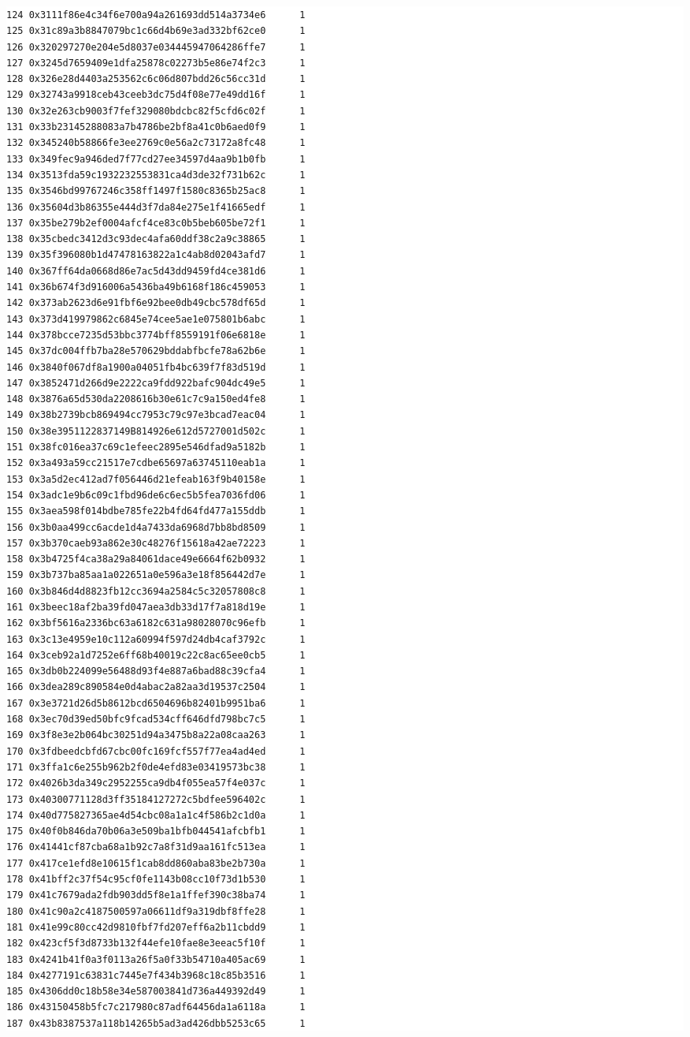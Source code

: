     124 0x3111f86e4c34f6e700a94a261693dd514a3734e6      1
    125 0x31c89a3b8847079bc1c66d4b69e3ad332bf62ce0      1
    126 0x320297270e204e5d8037e034445947064286ffe7      1
    127 0x3245d7659409e1dfa25878c02273b5e86e74f2c3      1
    128 0x326e28d4403a253562c6c06d807bdd26c56cc31d      1
    129 0x32743a9918ceb43ceeb3dc75d4f08e77e49dd16f      1
    130 0x32e263cb9003f7fef329080bdcbc82f5cfd6c02f      1
    131 0x33b23145288083a7b4786be2bf8a41c0b6aed0f9      1
    132 0x345240b58866fe3ee2769c0e56a2c73172a8fc48      1
    133 0x349fec9a946ded7f77cd27ee34597d4aa9b1b0fb      1
    134 0x3513fda59c1932232553831ca4d3de32f731b62c      1
    135 0x3546bd99767246c358ff1497f1580c8365b25ac8      1
    136 0x35604d3b86355e444d3f7da84e275e1f41665edf      1
    137 0x35be279b2ef0004afcf4ce83c0b5beb605be72f1      1
    138 0x35cbedc3412d3c93dec4afa60ddf38c2a9c38865      1
    139 0x35f396080b1d47478163822a1c4ab8d02043afd7      1
    140 0x367ff64da0668d86e7ac5d43dd9459fd4ce381d6      1
    141 0x36b674f3d916006a5436ba49b6168f186c459053      1
    142 0x373ab2623d6e91fbf6e92bee0db49cbc578df65d      1
    143 0x373d419979862c6845e74cee5ae1e075801b6abc      1
    144 0x378bcce7235d53bbc3774bff8559191f06e6818e      1
    145 0x37dc004ffb7ba28e570629bddabfbcfe78a62b6e      1
    146 0x3840f067df8a1900a04051fb4bc639f7f83d519d      1
    147 0x3852471d266d9e2222ca9fdd922bafc904dc49e5      1
    148 0x3876a65d530da2208616b30e61c7c9a150ed4fe8      1
    149 0x38b2739bcb869494cc7953c79c97e3bcad7eac04      1
    150 0x38e3951122837149B814926e612d5727001d502c      1
    151 0x38fc016ea37c69c1efeec2895e546dfad9a5182b      1
    152 0x3a493a59cc21517e7cdbe65697a63745110eab1a      1
    153 0x3a5d2ec412ad7f056446d21efeab163f9b40158e      1
    154 0x3adc1e9b6c09c1fbd96de6c6ec5b5fea7036fd06      1
    155 0x3aea598f014bdbe785fe22b4fd64fd477a155ddb      1
    156 0x3b0aa499cc6acde1d4a7433da6968d7bb8bd8509      1
    157 0x3b370caeb93a862e30c48276f15618a42ae72223      1
    158 0x3b4725f4ca38a29a84061dace49e6664f62b0932      1
    159 0x3b737ba85aa1a022651a0e596a3e18f856442d7e      1
    160 0x3b846d4d8823fb12cc3694a2584c5c32057808c8      1
    161 0x3beec18af2ba39fd047aea3db33d17f7a818d19e      1
    162 0x3bf5616a2336bc63a6182c631a98028070c96efb      1
    163 0x3c13e4959e10c112a60994f597d24db4caf3792c      1
    164 0x3ceb92a1d7252e6ff68b40019c22c8ac65ee0cb5      1
    165 0x3db0b224099e56488d93f4e887a6bad88c39cfa4      1
    166 0x3dea289c890584e0d4abac2a82aa3d19537c2504      1
    167 0x3e3721d26d5b8612bcd6504696b82401b9951ba6      1
    168 0x3ec70d39ed50bfc9fcad534cff646dfd798bc7c5      1
    169 0x3f8e3e2b064bc30251d94a3475b8a22a08caa263      1
    170 0x3fdbeedcbfd67cbc00fc169fcf557f77ea4ad4ed      1
    171 0x3ffa1c6e255b962b2f0de4efd83e03419573bc38      1
    172 0x4026b3da349c2952255ca9db4f055ea57f4e037c      1
    173 0x40300771128d3ff35184127272c5bdfee596402c      1
    174 0x40d775827365ae4d54cbc08a1a1c4f586b2c1d0a      1
    175 0x40f0b846da70b06a3e509ba1bfb044541afcbfb1      1
    176 0x41441cf87cba68a1b92c7a8f31d9aa161fc513ea      1
    177 0x417ce1efd8e10615f1cab8dd860aba83be2b730a      1
    178 0x41bff2c37f54c95cf0fe1143b08cc10f73d1b530      1
    179 0x41c7679ada2fdb903dd5f8e1a1ffef390c38ba74      1
    180 0x41c90a2c4187500597a06611df9a319dbf8ffe28      1
    181 0x41e99c80cc42d9810fbf7fd207eff6a2b11cbdd9      1
    182 0x423cf5f3d8733b132f44efe10fae8e3eeac5f10f      1
    183 0x4241b41f0a3f0113a26f5a0f33b54710a405ac69      1
    184 0x4277191c63831c7445e7f434b3968c18c85b3516      1
    185 0x4306dd0c18b58e34e587003841d736a449392d49      1
    186 0x43150458b5fc7c217980c87adf64456da1a6118a      1
    187 0x43b8387537a118b14265b5ad3ad426dbb5253c65      1